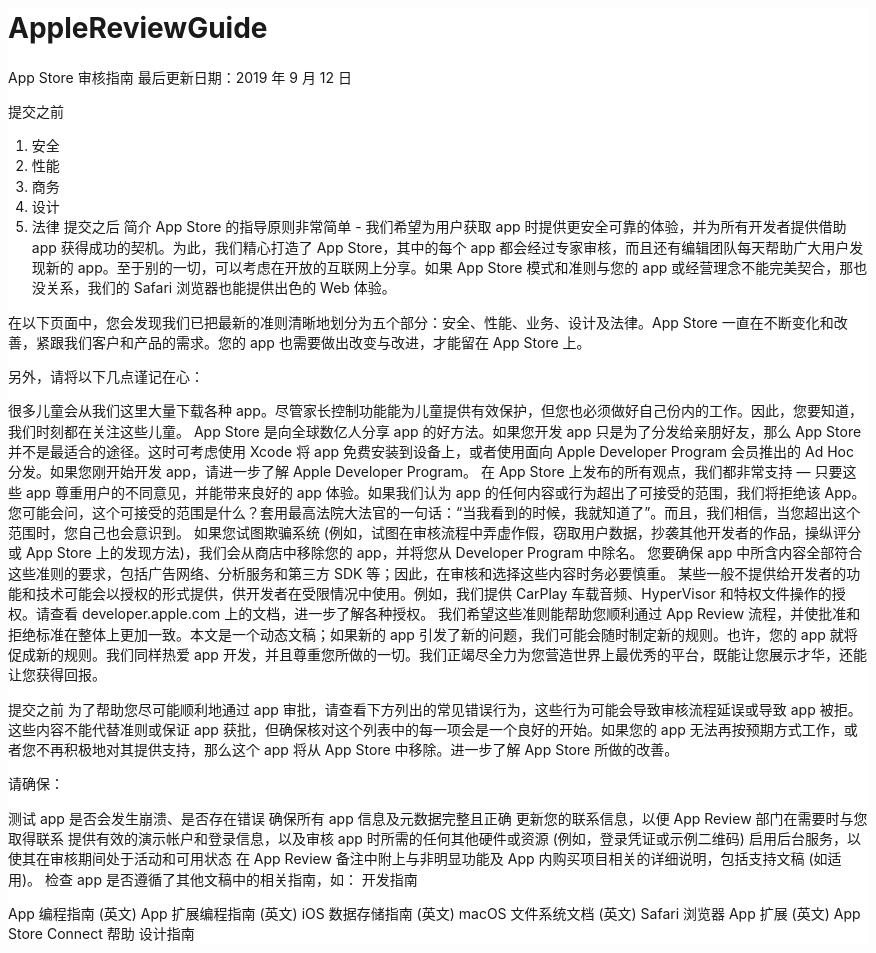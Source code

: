 # AppleReviewGuide

App Store 审核指南  最后更新日期：2019 年 9 月 12 日

提交之前
1. 安全
2. 性能
3. 商务
4. 设计
5. 法律
提交之后
简介 
App Store 的指导原则非常简单 - 我们希望为用户获取 app 时提供更安全可靠的体验，并为所有开发者提供借助 app 获得成功的契机。为此，我们精心打造了 App Store，其中的每个 app 都会经过专家审核，而且还有编辑团队每天帮助广大用户发现新的 app。至于别的一切，可以考虑在开放的互联网上分享。如果 App Store 模式和准则与您的 app 或经营理念不能完美契合，那也没关系，我们的 Safari 浏览器也能提供出色的 Web 体验。

在以下页面中，您会发现我们已把最新的准则清晰地划分为五个部分：安全、性能、业务、设计及法律。App Store 一直在不断变化和改善，紧跟我们客户和产品的需求。您的 app 也需要做出改变与改进，才能留在 App Store 上。

另外，请将以下几点谨记在心：

很多儿童会从我们这里大量下载各种 app。尽管家长控制功能能为儿童提供有效保护，但您也必须做好自己份内的工作。因此，您要知道，我们时刻都在关注这些儿童。
App Store 是向全球数亿人分享 app 的好方法。如果您开发 app 只是为了分发给亲朋好友，那么 App Store 并不是最适合的途径。这时可考虑使用 Xcode 将 app 免费安装到设备上，或者使用面向 Apple Developer Program 会员推出的 Ad Hoc 分发。如果您刚开始开发 app，请进一步了解 Apple Developer Program。
在 App Store 上发布的所有观点，我们都非常支持 — 只要这些 app 尊重用户的不同意见，并能带来良好的 app 体验。如果我们认为 app 的任何内容或行为超出了可接受的范围，我们将拒绝该 App。您可能会问，这个可接受的范围是什么？套用最高法院大法官的一句话：“当我看到的时候，我就知道了”。而且，我们相信，当您超出这个范围时，您自己也会意识到。
如果您试图欺骗系统 (例如，试图在审核流程中弄虚作假，窃取用户数据，抄袭其他开发者的作品，操纵评分或 App Store 上的发现方法)，我们会从商店中移除您的 app，并将您从 Developer Program 中除名。
您要确保 app 中所含内容全部符合这些准则的要求，包括广告网络、分析服务和第三方 SDK 等；因此，在审核和选择这些内容时务必要慎重。
某些一般不提供给开发者的功能和技术可能会以授权的形式提供，供开发者在受限情况中使用。例如，我们提供 CarPlay 车载音频、HyperVisor 和特权文件操作的授权。请查看 developer.apple.com 上的文档，进一步了解各种授权。
我们希望这些准则能帮助您顺利通过 App Review 流程，并使批准和拒绝标准在整体上更加一致。本文是一个动态文稿；如果新的 app 引发了新的问题，我们可能会随时制定新的规则。也许，您的 app 就将促成新的规则。我们同样热爱 app 开发，并且尊重您所做的一切。我们正竭尽全力为您营造世界上最优秀的平台，既能让您展示才华，还能让您获得回报。

提交之前
为了帮助您尽可能顺利地通过 app 审批，请查看下方列出的常见错误行为，这些行为可能会导致审核流程延误或导致 app 被拒。这些内容不能代替准则或保证 app 获批，但确保核对这个列表中的每一项会是一个良好的开始。如果您的 app 无法再按预期方式工作，或者您不再积极地对其提供支持，那么这个 app 将从 App Store 中移除。进一步了解 App Store 所做的改善。

请确保：

测试 app 是否会发生崩溃、是否存在错误
确保所有 app 信息及元数据完整且正确
更新您的联系信息，以便 App Review 部门在需要时与您取得联系
提供有效的演示帐户和登录信息，以及审核 app 时所需的任何其他硬件或资源 (例如，登录凭证或示例二维码)
启用后台服务，以使其在审核期间处于活动和可用状态
在 App Review 备注中附上与非明显功能及 App 内购买项目相关的详细说明，包括支持文稿 (如适用)。
检查 app 是否遵循了其他文稿中的相关指南，如：
开发指南

App 编程指南 (英文)
App 扩展编程指南 (英文)
iOS 数据存储指南 (英文)
macOS 文件系统文档 (英文)
Safari 浏览器 App 扩展 (英文)
App Store Connect 帮助
设计指南

